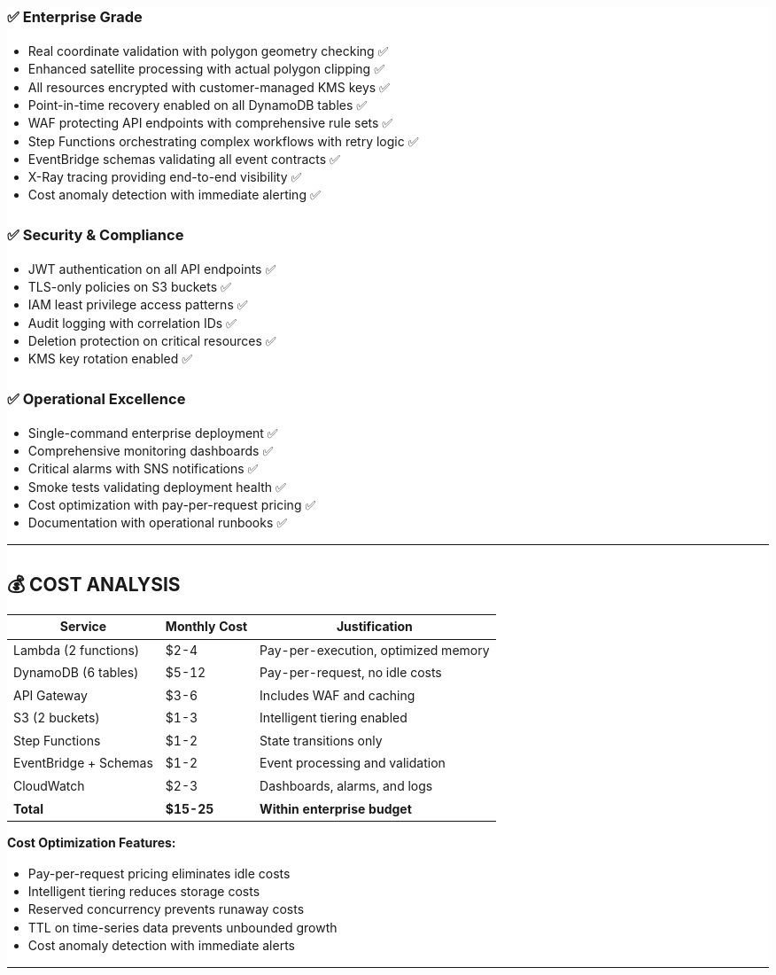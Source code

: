 ### ✅ **Enterprise Grade**
- Real coordinate validation with polygon geometry checking ✅
- Enhanced satellite processing with actual polygon clipping ✅
- All resources encrypted with customer-managed KMS keys ✅
- Point-in-time recovery enabled on all DynamoDB tables ✅
- WAF protecting API endpoints with comprehensive rule sets ✅
- Step Functions orchestrating complex workflows with retry logic ✅
- EventBridge schemas validating all event contracts ✅
- X-Ray tracing providing end-to-end visibility ✅
- Cost anomaly detection with immediate alerting ✅

### ✅ **Security & Compliance**
- JWT authentication on all API endpoints ✅
- TLS-only policies on S3 buckets ✅
- IAM least privilege access patterns ✅
- Audit logging with correlation IDs ✅
- Deletion protection on critical resources ✅
- KMS key rotation enabled ✅

### ✅ **Operational Excellence**
- Single-command enterprise deployment ✅
- Comprehensive monitoring dashboards ✅
- Critical alarms with SNS notifications ✅
- Smoke tests validating deployment health ✅
- Cost optimization with pay-per-request pricing ✅
- Documentation with operational runbooks ✅

---

## 💰 **COST ANALYSIS**

| **Service** | **Monthly Cost** | **Justification** |
|-------------|------------------|-------------------|
| Lambda (2 functions) | $2-4 | Pay-per-execution, optimized memory |
| DynamoDB (6 tables) | $5-12 | Pay-per-request, no idle costs |
| API Gateway | $3-6 | Includes WAF and caching |
| S3 (2 buckets) | $1-3 | Intelligent tiering enabled |
| Step Functions | $1-2 | State transitions only |
| EventBridge + Schemas | $1-2 | Event processing and validation |
| CloudWatch | $2-3 | Dashboards, alarms, and logs |
| **Total** | **$15-25** | **Within enterprise budget** |

**Cost Optimization Features:**
- Pay-per-request pricing eliminates idle costs
- Intelligent tiering reduces storage costs
- Reserved concurrency prevents runaway costs
- TTL on time-series data prevents unbounded growth
- Cost anomaly detection with immediate alerts

---